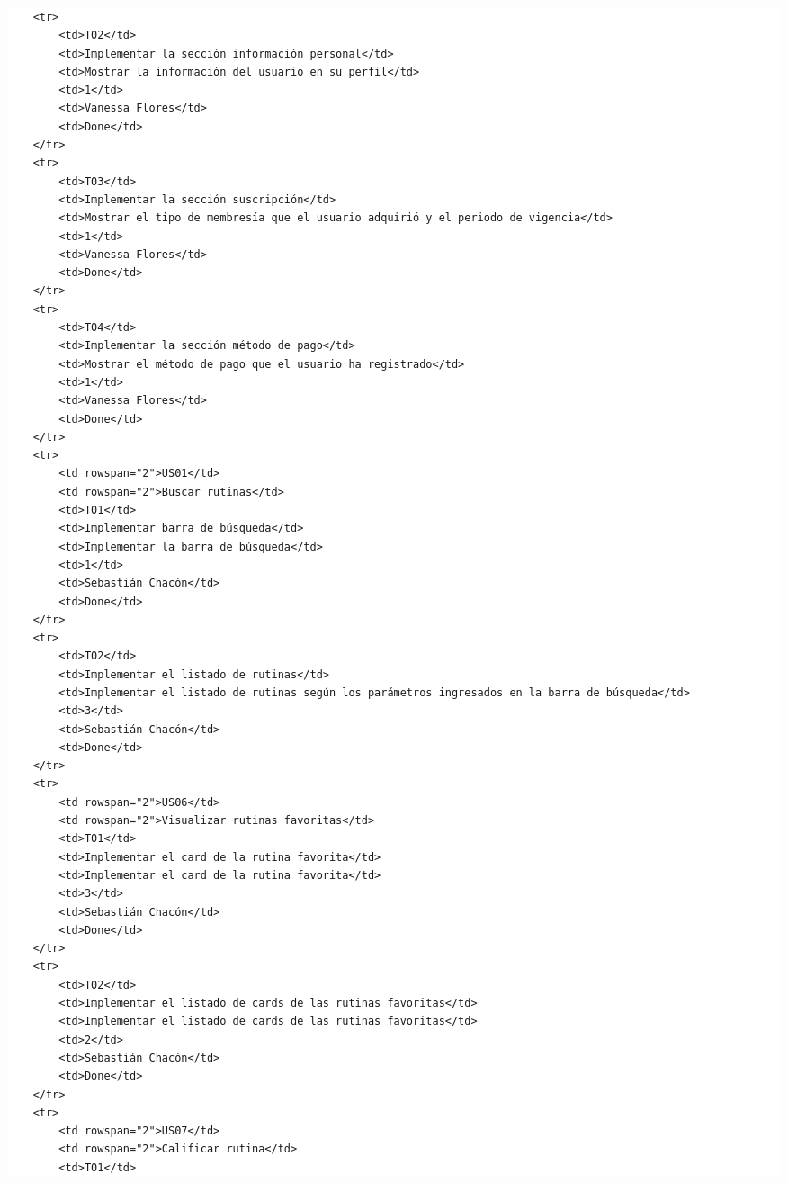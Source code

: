         <tr>
            <td>T02</td>
            <td>Implementar la sección información personal</td>
            <td>Mostrar la información del usuario en su perfil</td>
            <td>1</td>
            <td>Vanessa Flores</td>
            <td>Done</td>
        </tr>
        <tr>
            <td>T03</td>
            <td>Implementar la sección suscripción</td>
            <td>Mostrar el tipo de membresía que el usuario adquirió y el periodo de vigencia</td>
            <td>1</td>
            <td>Vanessa Flores</td>
            <td>Done</td>
        </tr>
        <tr>
            <td>T04</td>
            <td>Implementar la sección método de pago</td>
            <td>Mostrar el método de pago que el usuario ha registrado</td>
            <td>1</td>
            <td>Vanessa Flores</td>
            <td>Done</td>
        </tr>
        <tr>
            <td rowspan="2">US01</td>
            <td rowspan="2">Buscar rutinas</td>
            <td>T01</td>
            <td>Implementar barra de búsqueda</td>
            <td>Implementar la barra de búsqueda</td>
            <td>1</td>
            <td>Sebastián Chacón</td>
            <td>Done</td>
        </tr>
        <tr>
            <td>T02</td>
            <td>Implementar el listado de rutinas</td>
            <td>Implementar el listado de rutinas según los parámetros ingresados en la barra de búsqueda</td>
            <td>3</td>
            <td>Sebastián Chacón</td>
            <td>Done</td>
        </tr>
        <tr>
            <td rowspan="2">US06</td>
            <td rowspan="2">Visualizar rutinas favoritas</td>
            <td>T01</td>
            <td>Implementar el card de la rutina favorita</td>
            <td>Implementar el card de la rutina favorita</td>
            <td>3</td>
            <td>Sebastián Chacón</td>
            <td>Done</td>
        </tr>
        <tr>
            <td>T02</td>
            <td>Implementar el listado de cards de las rutinas favoritas</td>
            <td>Implementar el listado de cards de las rutinas favoritas</td>
            <td>2</td>
            <td>Sebastián Chacón</td>
            <td>Done</td>
        </tr>
        <tr>
            <td rowspan="2">US07</td>
            <td rowspan="2">Calificar rutina</td>
            <td>T01</td>